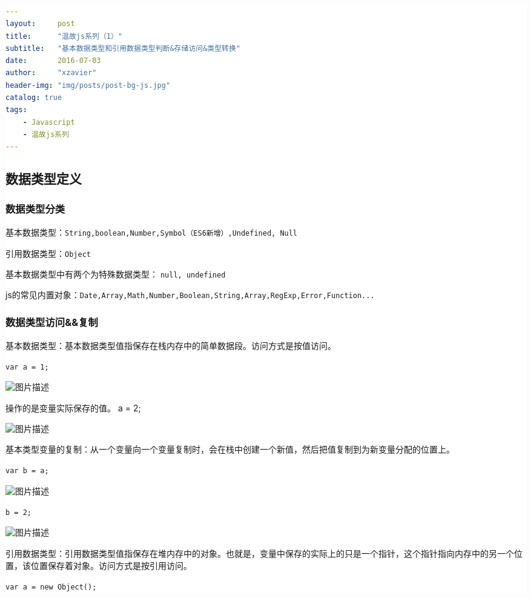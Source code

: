 ```yaml
---
layout:     post
title:      "温故js系列（1）"
subtitle:   "基本数据类型和引用数据类型判断&存储访问&类型转换"
date:       2016-07-03
author:     "xzavier"
header-img: "img/posts/post-bg-js.jpg"
catalog: true
tags:
    - Javascript
    - 温故js系列
---
```


## 数据类型定义

### 数据类型分类

基本数据类型：`String,boolean,Number,Symbol（ES6新增）,Undefined, Null`

引用数据类型：`Object`

基本数据类型中有两个为特殊数据类型： `null, undefined` 

js的常见内置对象：`Date,Array,Math,Number,Boolean,String,Array,RegExp,Error,Function...`


### 数据类型访问&&复制

基本数据类型：基本数据类型值指保存在栈内存中的简单数据段。访问方式是按值访问。

    var a = 1;

![图片描述][1]

操作的是变量实际保存的值。
    a = 2;

![图片描述][2]


基本类型变量的复制：从一个变量向一个变量复制时，会在栈中创建一个新值，然后把值复制到为新变量分配的位置上。

    var b = a;

![图片描述][5]

    b = 2;

![图片描述][6]

引用数据类型：引用数据类型值指保存在堆内存中的对象。也就是，变量中保存的实际上的只是一个指针，这个指针指向内存中的另一个位置，该位置保存着对象。访问方式是按引用访问。

    var a = new Object();


  [1]: https://sfault-image.b0.upaiyun.com/130/011/1300118440-57c4093986c6d_articlex
  [2]: https://sfault-image.b0.upaiyun.com/327/696/3276962861-57c4098d30fec_articlex
  [3]: https://sfault-image.b0.upaiyun.com/214/291/2142910985-57c40b2ed77e8_articlex
  [4]: https://sfault-image.b0.upaiyun.com/329/435/3294358084-57c40b4ec3602_articlex
  [5]: https://sfault-image.b0.upaiyun.com/955/852/955852881-57c409c0cd3ad_articlex
  [6]: https://sfault-image.b0.upaiyun.com/370/347/3703477448-57c40ac4d82a5_articlex
  [7]: https://sfault-image.b0.upaiyun.com/260/647/2606476633-57c40b8cd72b3_articlex
  [8]: https://sfault-image.b0.upaiyun.com/250/178/2501783615-57c40c141541f_articlex
  [9]: http://javascript.ruanyifeng.com/grammar/conversion.html
  [10]: http://www.2ality.com/2012/01/object-plus-object.html